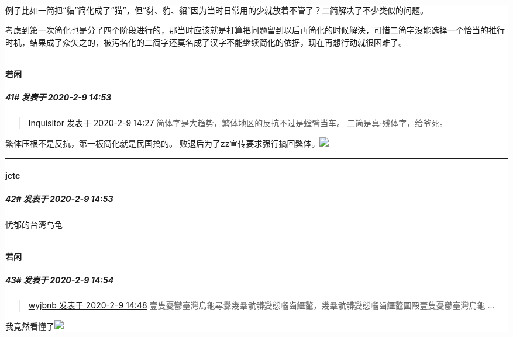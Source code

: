 
例子比如一简把“貓”简化成了“猫”，但“豺、豹、貂”因为当时日常用的少就放着不管了？二简解决了不少类似的问题。


考虑到第一次简化也是分了四个阶段进行的，那当时应该就是打算把问题留到以后再简化的时候解決，可惜二简字没能选择一个恰当的推行时机，结果成了众矢之的，被污名化的二简字还莫名成了汉字不能继续简化的依据，现在再想行动就很困难了。









-----

####  若闲  
##### 41#       发表于 2020-2-9 14:53



<blockquote><a href="httphttps://bbs.saraba1st.com/2b/forum.php?mod=redirect&amp;goto=findpost&amp;pid=46369297&amp;ptid=1912942" target="_blank">Inquisitor 发表于 2020-2-9 14:27</a>
简体字是大趋势，繁体地区的反抗不过是螳臂当车。
二简是真·残体字，给爷死。</blockquote>
繁体压根不是反抗，第一板简化就是民国搞的。
败退后为了zz宣传要求强行搞回繁体。<img src="https://static.saraba1st.com/image/smiley/face2017/001.png" referrerpolicy="no-referrer">







-----

####  jctc  
##### 42#       发表于 2020-2-9 14:53




忧郁的台湾乌龟







-----

####  若闲  
##### 43#       发表于 2020-2-9 14:54



<blockquote><a href="httphttps://bbs.saraba1st.com/2b/forum.php?mod=redirect&amp;goto=findpost&amp;pid=46369526&amp;ptid=1912942" target="_blank">wyjbnb 发表于 2020-2-9 14:48</a>
壹隻憂鬱臺灣烏龜尋釁幾羣骯髒變態囓齒鱷龞，幾羣骯髒變態囓齒鱷龞圍毆壹隻憂鬱臺灣烏龜 ...</blockquote>
我竟然看懂了<img src="https://static.saraba1st.com/image/smiley/face2017/068.png" referrerpolicy="no-referrer">




